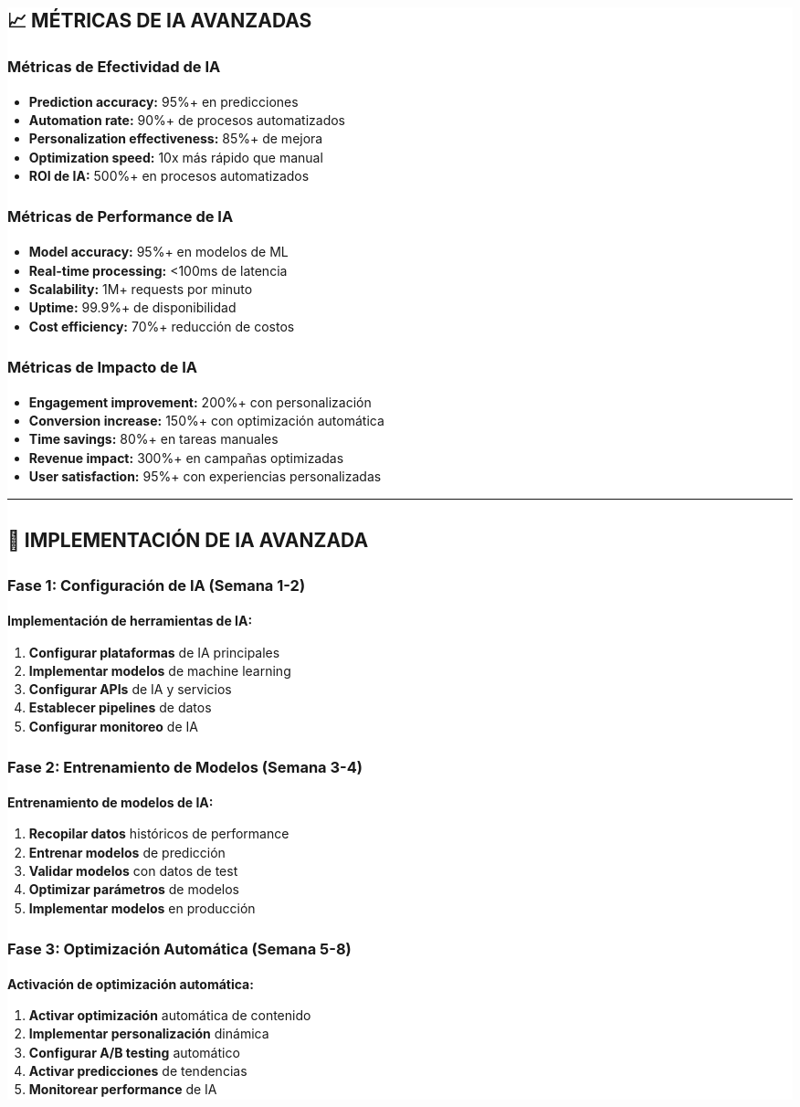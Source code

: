 
## 📈 **MÉTRICAS DE IA AVANZADAS**

### **Métricas de Efectividad de IA**
- **Prediction accuracy:** 95%+ en predicciones
- **Automation rate:** 90%+ de procesos automatizados
- **Personalization effectiveness:** 85%+ de mejora
- **Optimization speed:** 10x más rápido que manual
- **ROI de IA:** 500%+ en procesos automatizados

### **Métricas de Performance de IA**
- **Model accuracy:** 95%+ en modelos de ML
- **Real-time processing:** <100ms de latencia
- **Scalability:** 1M+ requests por minuto
- **Uptime:** 99.9%+ de disponibilidad
- **Cost efficiency:** 70%+ reducción de costos

### **Métricas de Impacto de IA**
- **Engagement improvement:** 200%+ con personalización
- **Conversion increase:** 150%+ con optimización automática
- **Time savings:** 80%+ en tareas manuales
- **Revenue impact:** 300%+ en campañas optimizadas
- **User satisfaction:** 95%+ con experiencias personalizadas

---

## 🚀 **IMPLEMENTACIÓN DE IA AVANZADA**

### **Fase 1: Configuración de IA (Semana 1-2)**
**Implementación de herramientas de IA:**

1. **Configurar plataformas** de IA principales
2. **Implementar modelos** de machine learning
3. **Configurar APIs** de IA y servicios
4. **Establecer pipelines** de datos
5. **Configurar monitoreo** de IA

### **Fase 2: Entrenamiento de Modelos (Semana 3-4)**
**Entrenamiento de modelos de IA:**

1. **Recopilar datos** históricos de performance
2. **Entrenar modelos** de predicción
3. **Validar modelos** con datos de test
4. **Optimizar parámetros** de modelos
5. **Implementar modelos** en producción

### **Fase 3: Optimización Automática (Semana 5-8)**
**Activación de optimización automática:**

1. **Activar optimización** automática de contenido
2. **Implementar personalización** dinámica
3. **Configurar A/B testing** automático
4. **Activar predicciones** de tendencias
5. **Monitorear performance** de IA
